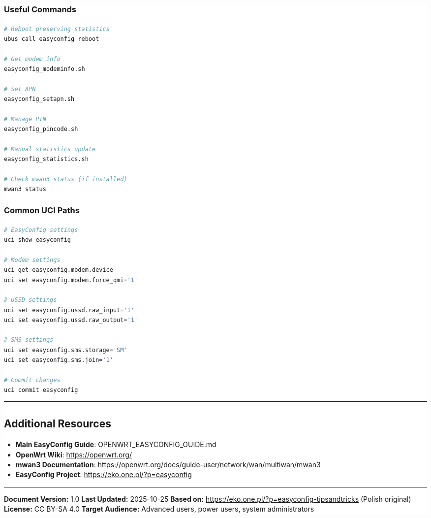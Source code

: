 ### Useful Commands

```bash
# Reboot preserving statistics
ubus call easyconfig reboot

# Get modem info
easyconfig_modeminfo.sh

# Set APN
easyconfig_setapn.sh

# Manage PIN
easyconfig_pincode.sh

# Manual statistics update
easyconfig_statistics.sh

# Check mwan3 status (if installed)
mwan3 status
```

### Common UCI Paths

```bash
# EasyConfig settings
uci show easyconfig

# Modem settings
uci get easyconfig.modem.device
uci set easyconfig.modem.force_qmi='1'

# USSD settings
uci set easyconfig.ussd.raw_input='1'
uci set easyconfig.ussd.raw_output='1'

# SMS settings
uci set easyconfig.sms.storage='SM'
uci set easyconfig.sms.join='1'

# Commit changes
uci commit easyconfig
```

---

## Additional Resources

- **Main EasyConfig Guide**: OPENWRT_EASYCONFIG_GUIDE.md
- **OpenWrt Wiki**: https://openwrt.org/
- **mwan3 Documentation**: https://openwrt.org/docs/guide-user/network/wan/multiwan/mwan3
- **EasyConfig Project**: https://eko.one.pl/?p=easyconfig

---

**Document Version:** 1.0
**Last Updated:** 2025-10-25
**Based on:** https://eko.one.pl/?p=easyconfig-tipsandtricks (Polish original)
**License:** CC BY-SA 4.0
**Target Audience:** Advanced users, power users, system administrators
